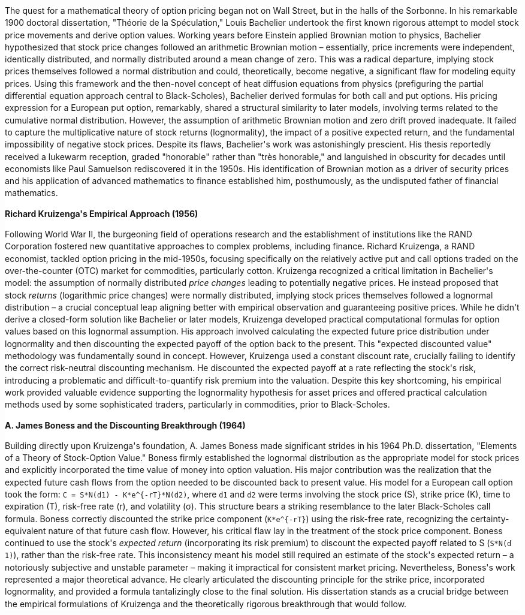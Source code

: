The quest for a mathematical theory of option pricing began not on Wall Street, but in the halls of the Sorbonne. In his remarkable 1900 doctoral dissertation, "Théorie de la Spéculation," Louis Bachelier undertook the first known rigorous attempt to model stock price movements and derive option values. Working years before Einstein applied Brownian motion to physics, Bachelier hypothesized that stock price changes followed an arithmetic Brownian motion – essentially, price increments were independent, identically distributed, and normally distributed around a mean change of zero. This was a radical departure, implying stock prices themselves followed a normal distribution and could, theoretically, become negative, a significant flaw for modeling equity prices. Using this framework and the then-novel concept of heat diffusion equations from physics (prefiguring the partial differential equation approach central to Black-Scholes), Bachelier derived formulas for both call and put options. His pricing expression for a European put option, remarkably, shared a structural similarity to later models, involving terms related to the cumulative normal distribution. However, the assumption of arithmetic Brownian motion and zero drift proved inadequate. It failed to capture the multiplicative nature of stock returns (lognormality), the impact of a positive expected return, and the fundamental impossibility of negative stock prices. Despite its flaws, Bachelier's work was astonishingly prescient. His thesis reportedly received a lukewarm reception, graded "honorable" rather than "très honorable," and languished in obscurity for decades until economists like Paul Samuelson rediscovered it in the 1950s. His identification of Brownian motion as a driver of security prices and his application of advanced mathematics to finance established him, posthumously, as the undisputed father of financial mathematics.

**Richard Kruizenga's Empirical Approach (1956)**

Following World War II, the burgeoning field of operations research and the establishment of institutions like the RAND Corporation fostered new quantitative approaches to complex problems, including finance. Richard Kruizenga, a RAND economist, tackled option pricing in the mid-1950s, focusing specifically on the relatively active put and call options traded on the over-the-counter (OTC) market for commodities, particularly cotton. Kruizenga recognized a critical limitation in Bachelier's model: the assumption of normally distributed *price changes* leading to potentially negative prices. He instead proposed that stock *returns* (logarithmic price changes) were normally distributed, implying stock prices themselves followed a lognormal distribution – a crucial conceptual leap aligning better with empirical observation and guaranteeing positive prices. While he didn't derive a closed-form solution like Bachelier or later models, Kruizenga developed practical computational formulas for option values based on this lognormal assumption. His approach involved calculating the expected future price distribution under lognormality and then discounting the expected payoff of the option back to the present. This "expected discounted value" methodology was fundamentally sound in concept. However, Kruizenga used a constant discount rate, crucially failing to identify the correct risk-neutral discounting mechanism. He discounted the expected payoff at a rate reflecting the stock's risk, introducing a problematic and difficult-to-quantify risk premium into the valuation. Despite this key shortcoming, his empirical work provided valuable evidence supporting the lognormality hypothesis for asset prices and offered practical calculation methods used by some sophisticated traders, particularly in commodities, prior to Black-Scholes.

**A. James Boness and the Discounting Breakthrough (1964)**

Building directly upon Kruizenga's foundation, A. James Boness made significant strides in his 1964 Ph.D. dissertation, "Elements of a Theory of Stock-Option Value." Boness firmly established the lognormal distribution as the appropriate model for stock prices and explicitly incorporated the time value of money into option valuation. His major contribution was the realization that the expected future cash flows from the option needed to be discounted back to present value. His model for a European call option took the form: `C = S*N(d1) - K*e^{-rT}*N(d2)`, where `d1` and `d2` were terms involving the stock price (S), strike price (K), time to expiration (T), risk-free rate (r), and volatility (σ). This structure bears a striking resemblance to the later Black-Scholes call formula. Boness correctly discounted the strike price component (`K*e^{-rT}`) using the risk-free rate, recognizing the certainty-equivalent nature of that future cash flow. However, his critical flaw lay in the treatment of the stock price component. Boness continued to use the stock's *expected return* (incorporating its risk premium) to discount the expected payoff related to S (`S*N(d1)`), rather than the risk-free rate. This inconsistency meant his model still required an estimate of the stock's expected return – a notoriously subjective and unstable parameter – making it impractical for consistent market pricing. Nevertheless, Boness's work represented a major theoretical advance. He clearly articulated the discounting principle for the strike price, incorporated lognormality, and provided a formula tantalizingly close to the final solution. His dissertation stands as a crucial bridge between the empirical formulations of Kruizenga and the theoretically rigorous breakthrough that would follow.
